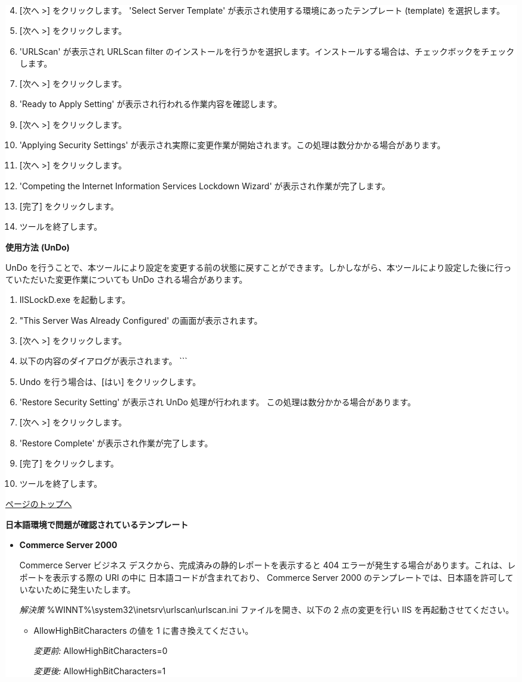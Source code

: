 4.  \[次へ &gt;\] をクリックします。 'Select Server Template' が表示され使用する環境にあったテンプレート (template) を選択します。

5.  \[次へ &gt;\] をクリックします。

6.  'URLScan' が表示され URLScan filter のインストールを行うかを選択します。インストールする場合は、チェックボックをチェックします。

7.  \[次へ &gt;\] をクリックします。

8.  'Ready to Apply Setting' が表示され行われる作業内容を確認します。

9.  \[次へ &gt;\] をクリックします。

10. 'Applying Security Settings' が表示され実際に変更作業が開始されます。この処理は数分かかる場合があります。

11. \[次へ &gt;\] をクリックします。

12. 'Competing the Internet Information Services Lockdown Wizard' が表示され作業が完了します。

13. \[完了\] をクリックします。

14. ツールを終了します。

**使用方法** **(UnDo)**

UnDo を行うことで、本ツールにより設定を変更する前の状態に戻すことができます。しかしながら、本ツールにより設定した後に行っていただいた変更作業についても UnDo される場合があります。

1.  IISLockD.exe を起動します。

2.  "This Server Was Already Configured' の画面が表示されます。

3.  \[次へ &gt;\] をクリックします。

4.  以下の内容のダイアログが表示されます。
        ```

5.  Undo を行う場合は、\[はい\] をクリックします。

6.  'Restore Security Setting' が表示され UnDo 処理が行われます。 この処理は数分かかる場合があります。

7.  \[次へ &gt;\] をクリックします。

8.  'Restore Complete' が表示され作業が完了します。

9.  \[完了\] をクリックします。

10. ツールを終了します。

[](#mainsection)[ページのトップへ](#mainsection)

**日本語環境で問題が確認されているテンプレート**

-   **Commerce Server 2000**

    Commerce Server ビジネス デスクから、完成済みの静的レポートを表示すると 404 エラーが発生する場合があります。これは、レポートを表示する際の URI の中に 日本語コードが含まれており、 Commerce Server 2000 のテンプレートでは、日本語を許可していないために発生いたします。

    *解決策*
    %WINNT%\\system32\\inetsrv\\urlscan\\urlscan.ini ファイルを開き、以下の 2 点の変更を行い IIS を再起動させてください。

    -   AllowHighBitCharacters の値を 1 に書き換えてください。

        *変更前:*
        AllowHighBitCharacters=0

        *変更後:*
        AllowHighBitCharacters=1

